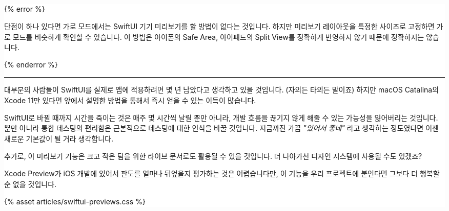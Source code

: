 {% error %}

단점이 하나 있다면 가로 모드에서는 SwiftUI 기기 미리보기를 할 방법이 없다는 것입니다.
하지만 미리보기 레이아웃을 특정한 사이즈로 고정하면 가로 모드를 비슷하게 확인할 수 있습니다.
이 방법은 아이폰의 Safe Area, 아이패드의 Split View를 정확하게 반영하지 않기 때문에 정확하지는 않습니다.

{% enderror %}

---

대부분의 사람들이 SwiftUI를 실제로 앱에 적용하려면 몇 년 남았다고 생각하고 있을 것입니다. (자의든 타의든 말이죠)
하지만 macOS Catalina의 Xcode 11만 있다면 앞에서 설명한 방법을 통해서 즉시 얻을 수 있는 이득이 많습니다.

SwiftUI로 바뀔 때까지 시간을 죽이는 것은 매주 몇 시간씩 날릴 뿐만 아니라, 개발 흐름을 끊기지 않게 해줄 수 있는 가능성을 잃어버리는 것입니다.
뿐만 아니라 통합 테스팅의 편리함은 근본적으로 테스팅에 대한 인식을 바꿀 것입니다. 지금까진 가끔 _"있어서 좋네"_ 라고 생각하는 정도였다면 이젠 새로운 기본값이 될 거라 생각합니다.

추가로, 이 미리보기 기능은 크고 작은 팀을 위한 라이브 문서로도 활용될 수 있을 것입니다. 더 나아가선 디자인 시스템에 사용될 수도 있겠죠?

Xcode Preview가 iOS 개발에 있어서 판도를 얼마나 뒤엎을지 평가하는 것은 어렵습니다만, 이 기능을 우리 프로젝트에 붙인다면 그보다 더 행복할 순 없을 것입니다.

{% asset articles/swiftui-previews.css %}
